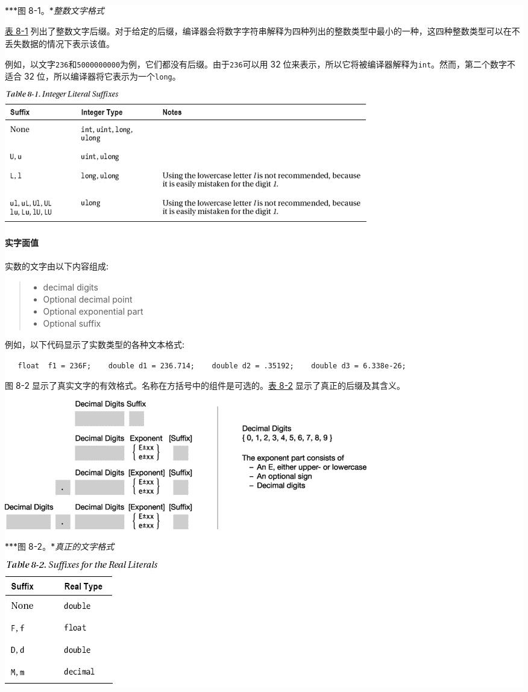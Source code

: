 ***图 8-1。**整数文字格式*

[表 8-1](#tab_8_1) 列出了整数文字后缀。对于给定的后缀，编译器会将数字字符串解释为四种列出的整数类型中最小的一种，这四种整数类型可以在不丢失数据的情况下表示该值。

例如，以文字`236`和`5000000000`为例，它们都没有后缀。由于`236`可以用 32 位来表示，所以它将被编译器解释为`int`。然而，第二个数字不适合 32 位，所以编译器将它表示为一个`long`。

![Image](img/tab_8_1.jpg)

#### 实字面值

实数的文字由以下内容组成:

> *   decimal digits
> *   Optional decimal point
> *   Optional exponential part
> *   Optional suffix

例如，以下代码显示了实数类型的各种文本格式:

`   float  f1 = 236F;
   double d1 = 236.714;
   double d2 = .35192;
   double d3 = 6.338e-26;`

图 8-2 显示了真实文字的有效格式。名称在方括号中的组件是可选的。[表 8-2](#tab_8_2) 显示了真正的后缀及其含义。

![Image](img/Solis42789fig0802.jpg)

***图 8-2。**真正的文字格式*

![Image](img/tab_8_2.jpg)
